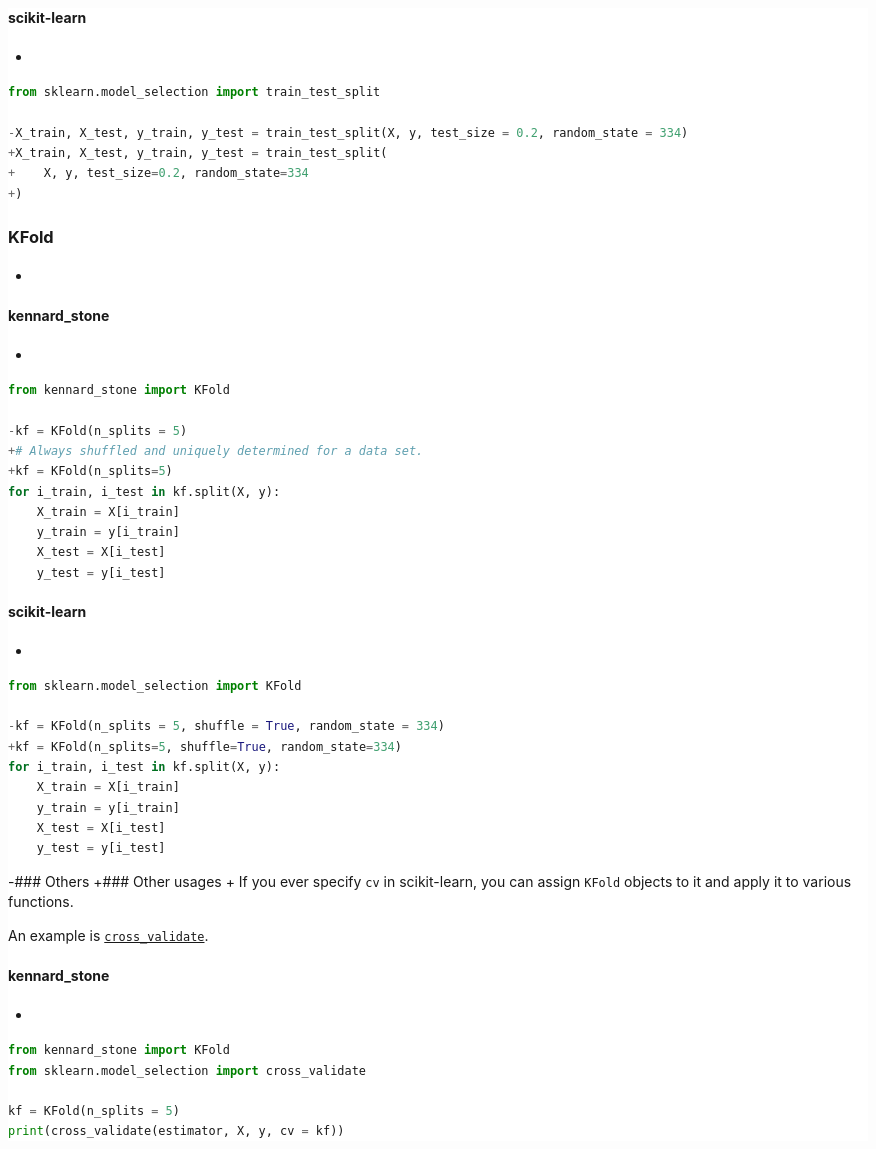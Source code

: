  #### scikit-learn
+
 ```python
 from sklearn.model_selection import train_test_split
 
-X_train, X_test, y_train, y_test = train_test_split(X, y, test_size = 0.2, random_state = 334)
+X_train, X_test, y_train, y_test = train_test_split(
+    X, y, test_size=0.2, random_state=334
+)
 ```
 
 ### KFold
+
 #### kennard_stone
+
 ```python
 from kennard_stone import KFold
 
-kf = KFold(n_splits = 5)
+# Always shuffled and uniquely determined for a data set.
+kf = KFold(n_splits=5)
 for i_train, i_test in kf.split(X, y):
     X_train = X[i_train]
     y_train = y[i_train]
     X_test = X[i_test]
     y_test = y[i_test]
 ```
 
 #### scikit-learn
+
 ```python
 from sklearn.model_selection import KFold
 
-kf = KFold(n_splits = 5, shuffle = True, random_state = 334)
+kf = KFold(n_splits=5, shuffle=True, random_state=334)
 for i_train, i_test in kf.split(X, y):
     X_train = X[i_train]
     y_train = y[i_train]
     X_test = X[i_test]
     y_test = y[i_test]
 ```
 
-### Others
+### Other usages
+
 If you ever specify `cv` in scikit-learn, you can assign `KFold` objects to it and apply it to various functions.
 
 An example is [`cross_validate`](https://scikit-learn.org/stable/modules/generated/sklearn.model_selection.cross_validate.html).
 
 #### kennard_stone
+
 ```python
 from kennard_stone import KFold
 from sklearn.model_selection import cross_validate
 
 kf = KFold(n_splits = 5)
 print(cross_validate(estimator, X, y, cv = kf))
 ```
 